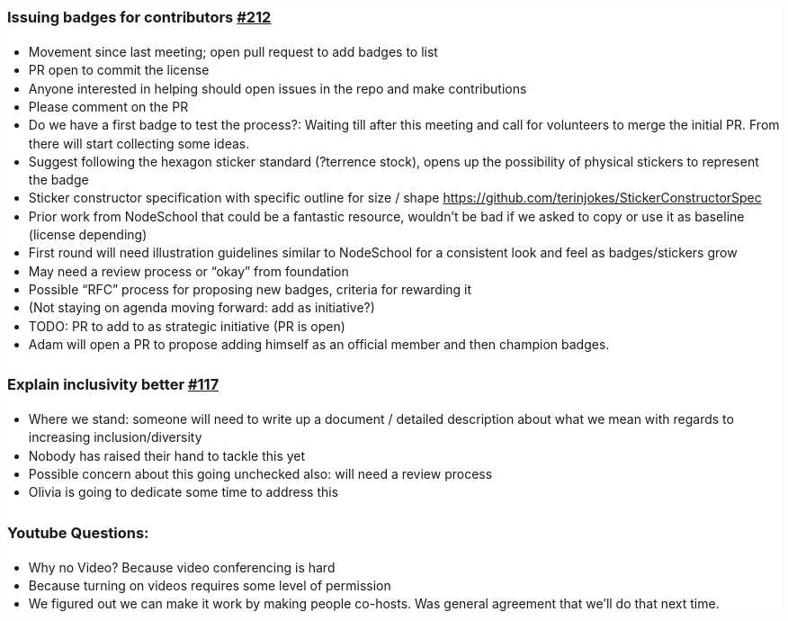 ### Issuing badges for contributors [#212](https://github.com/nodejs/community-committee/issues/212)
- Movement since last meeting; open pull request to add badges to list
- PR open to commit the license
- Anyone interested in helping should open issues in the repo and make contributions
- Please comment on the PR
- Do we have a first badge to test the process?: Waiting till after this meeting and call for volunteers to merge the initial PR. From there will start collecting some ideas.
- Suggest following the hexagon sticker standard (?terrence stock), opens up the possibility of physical stickers to represent the badge
- Sticker constructor specification with specific outline for size / shape https://github.com/terinjokes/StickerConstructorSpec
- Prior work from NodeSchool that could be a fantastic resource, wouldn’t be bad if we asked to copy or use it as baseline (license depending)
- First round will need illustration guidelines similar to NodeSchool for a consistent look and feel as badges/stickers grow
- May need a review process or “okay” from foundation
- Possible “RFC” process for proposing new badges, criteria for rewarding it
- (Not staying on agenda moving forward: add as initiative?)
- TODO: PR to add to as strategic initiative (PR is open)
- Adam will open a PR to propose adding himself as an official member and then champion badges.

### Explain inclusivity better [#117](https://github.com/nodejs/community-committee/issues/117)
- Where we stand: someone will need to write up a document / detailed description about what we mean with regards to increasing inclusion/diversity
- Nobody has raised their hand to tackle this yet
- Possible concern about this going unchecked also: will need a review process
- Olivia is going to dedicate some time to address this

### Youtube Questions:
- Why no Video? Because video conferencing is hard
- Because turning on videos requires some level of permission
- We figured out we can make it work by making people co-hosts.  Was general agreement that we’ll do that next time.
